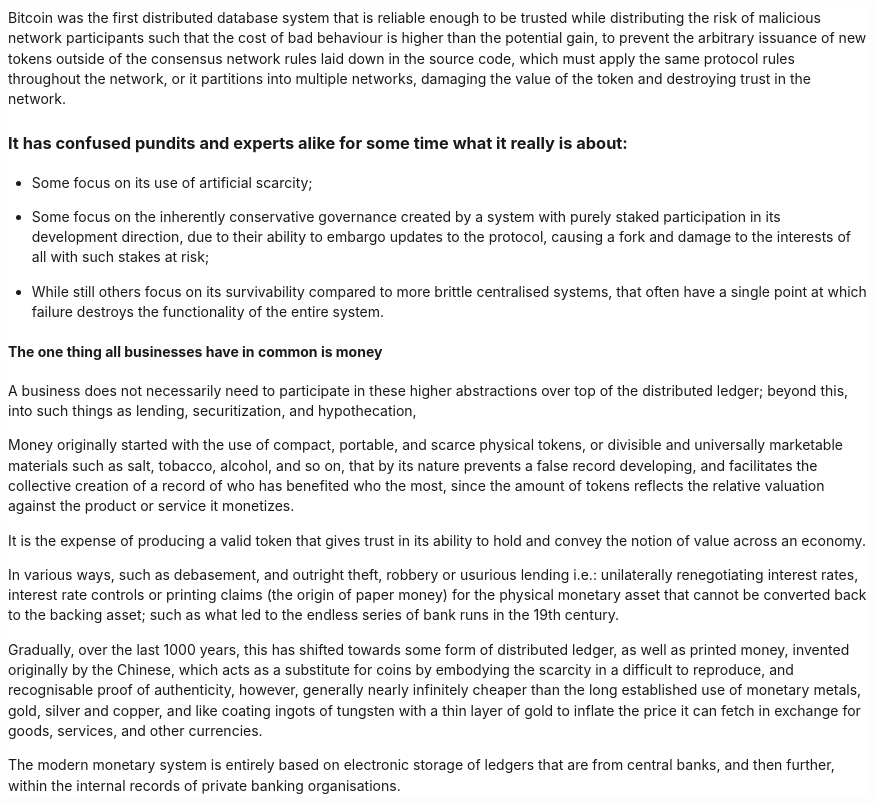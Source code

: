 Bitcoin was the first distributed database system that is reliable enough to be
trusted while distributing the risk of malicious network participants such that
the cost of bad behaviour is higher than the potential gain, to prevent the 
arbitrary issuance of new tokens outside of the consensus network rules laid 
down in the source code, which must apply the same protocol rules throughout 
the network, or it partitions into multiple networks, damaging the value of 
the token and destroying trust in the network.

### It has confused pundits and experts alike for some time what it really is about:

- Some focus on its use of artificial scarcity; 

- Some focus on the inherently conservative governance created by a system 
with purely staked participation in its development direction, due to their 
ability to embargo updates to the protocol, causing a fork and damage to the 
interests of all with such stakes at risk; 

- While still others focus on its survivability compared to more brittle
centralised systems, that often have a single point at which failure 
destroys the functionality of the entire system.

#### The one thing all businesses have in common is money

A business does not necessarily need to participate in these higher
abstractions over top of the distributed ledger; beyond this, into such 
things as lending, securitization, and hypothecation, 

Money originally started with the use of compact, portable, and scarce 
physical tokens, or divisible and universally marketable materials such as 
salt, tobacco, alcohol, and so on, that by its nature prevents a false 
record developing, and facilitates the collective creation of a record of 
who has benefited who the most, since the amount of tokens reflects the 
relative valuation against the product or service it monetizes. 

It is the expense of producing a valid token that gives trust in its ability 
to hold and convey the notion of value across an economy.

In various ways, such as debasement, and outright theft, robbery or 
usurious lending i.e.: unilaterally renegotiating interest rates, interest rate 
controls or printing claims (the origin of paper money) for the physical 
monetary asset that cannot be converted back to the backing asset; such as 
what led to the endless series of bank runs in the 19th century.

Gradually, over the last 1000 years, this has shifted towards some form of 
distributed ledger, as well as printed money, invented originally by the 
Chinese, which acts as a substitute for coins by embodying the scarcity in a 
difficult to reproduce, and recognisable proof of authenticity, however, 
generally nearly infinitely cheaper than the long established use of 
monetary metals, gold, silver and copper, and like coating ingots of 
tungsten with a thin layer of gold to inflate the price it can fetch in 
exchange for goods, services, and other currencies.

The modern monetary system is entirely based on electronic storage of 
ledgers that are from central banks, and then further, within the internal 
records of private banking organisations.
